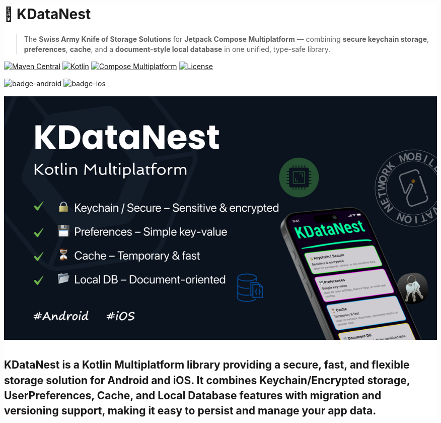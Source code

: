 # 🧩 KDataNest
> The **Swiss Army Knife of Storage Solutions** for **Jetpack Compose Multiplatform** — combining **secure keychain storage**, **preferences**, **cache**, and a **document-style local database** in one unified, type-safe library.

[![Maven Central](https://img.shields.io/maven-central/v/network.chaintech/cmp-autocomplete-search-box.svg)](https://central.sonatype.com/artifact/network.chaintech/cmpautocompletesearchbox)
[![Kotlin](https://img.shields.io/badge/kotlin-v2.2.0-blue.svg?logo=kotlin)](http://kotlinlang.org)
[![Compose Multiplatform](https://img.shields.io/badge/Compose%20Multiplatform-v1.8.2-blue)](https://github.com/JetBrains/compose-multiplatform)
[![License](https://img.shields.io/github/license/Chaintech-Network/CMP-autocomplete-search-box)](http://www.apache.org/licenses/LICENSE-2.0)

![badge-android](http://img.shields.io/badge/platform-android-3DDC84.svg?style=flat)
![badge-ios](http://img.shields.io/badge/platform-ios-FF375F.svg?style=flat)

  <img src="assets/storagebanner.png" alt="KDataNest"/>

KDataNest is a Kotlin Multiplatform library providing a **secure, fast, and flexible storage solution** for Android and iOS. It combines **Keychain/Encrypted storage**, **UserPreferences**, **Cache**, and **Local Database** features with migration and versioning support, making it easy to persist and manage your app data.
---
